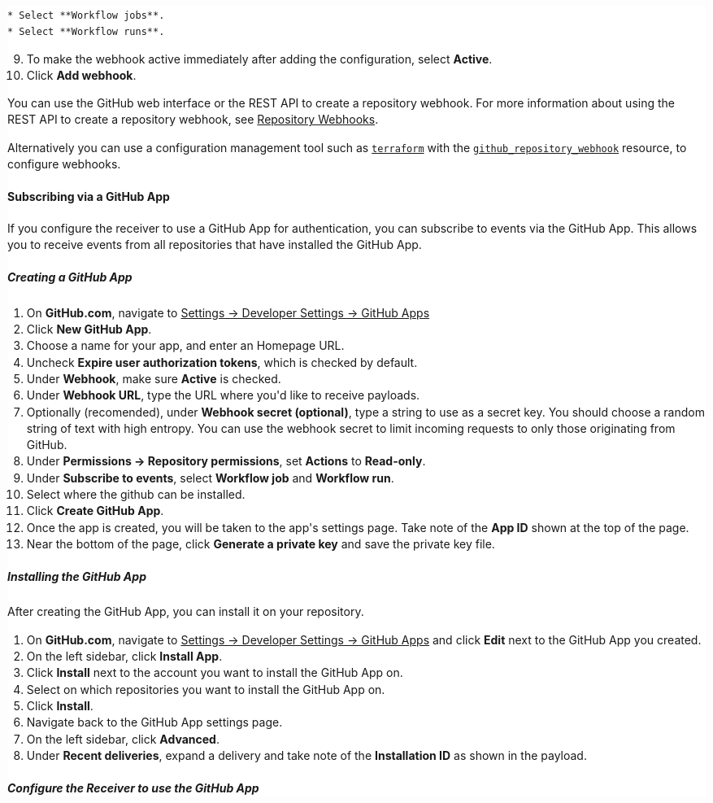     * Select **Workflow jobs**.
    * Select **Workflow runs**.
9. To make the webhook active immediately after adding the configuration, select **Active**.
10. Click **Add webhook**.

You can use the GitHub web interface or the REST API to create a repository webhook. For more information about using the REST API to create a repository webhook, see [Repository Webhooks](https://docs.github.com/en/rest/webhooks/repos?apiVersion=2022-11-28#create-a-repository-webhook).

Alternatively you can use a configuration management tool such as [`terraform`](https://www.terraform.io/) with the [`github_repository_webhook`](https://registry.terraform.io/providers/integrations/github/latest/docs/resources/repository_webhook.html) resource, to configure webhooks.

#### Subscribing via a GitHub App

If you configure the receiver to use a GitHub App for authentication, you can subscribe to events via the GitHub App. This allows you to receive events from all repositories that have installed the GitHub App.

##### Creating a GitHub App

1. On **GitHub.com**, navigate to [Settings -> Developer Settings -> GitHub Apps](https://github.com/settings/apps)
2. Click **New GitHub App**.
3. Choose a name for your app, and enter an Homepage URL.
4. Uncheck **Expire user authorization tokens**, which is checked by default.
5. Under **Webhook**, make sure **Active** is checked.
6. Under **Webhook URL**, type the URL where you'd like to receive payloads.
7. Optionally (recomended), under **Webhook secret (optional)**, type a string to use as a secret key. You should choose a random string of text with high entropy. You can use the webhook secret to limit incoming requests to only those originating from GitHub.
8. Under **Permissions -> Repository permissions**, set **Actions** to **Read-only**.
9. Under **Subscribe to events**, select **Workflow job** and **Workflow run**.
10. Select where the github can be installed.
11. Click **Create GitHub App**.
12. Once the app is created, you will be taken to the app's settings page. Take note of the **App ID** shown at the top of the page.
13. Near the bottom of the page, click **Generate a private key** and save the private key file.

##### Installing the GitHub App

After creating the GitHub App, you can install it on your repository.

1. On **GitHub.com**, navigate to [Settings -> Developer Settings -> GitHub Apps](https://github.com/settings/apps) and click **Edit** next to the GitHub App you created.
2. On the left sidebar, click **Install App**.
3. Click **Install** next to the account you want to install the GitHub App on.
4. Select on which repositories you want to install the GitHub App on.
5. Click **Install**.
6. Navigate back to the GitHub App settings page.
7. On the left sidebar, click **Advanced**.
8. Under **Recent deliveries**, expand a delivery and take note of the **Installation ID** as shown in the payload.

##### Configure the Receiver to use the GitHub App
